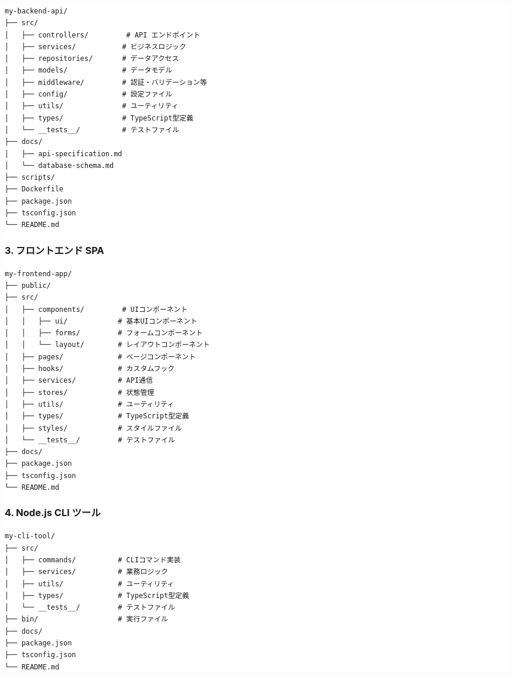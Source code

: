```
my-backend-api/
├── src/
│   ├── controllers/         # API エンドポイント
│   ├── services/           # ビジネスロジック
│   ├── repositories/       # データアクセス
│   ├── models/             # データモデル
│   ├── middleware/         # 認証・バリデーション等
│   ├── config/             # 設定ファイル
│   ├── utils/              # ユーティリティ
│   ├── types/              # TypeScript型定義
│   └── __tests__/          # テストファイル
├── docs/
│   ├── api-specification.md
│   └── database-schema.md
├── scripts/
├── Dockerfile
├── package.json
├── tsconfig.json
└── README.md
```

### 3. フロントエンド SPA

```
my-frontend-app/
├── public/
├── src/
│   ├── components/         # UIコンポーネント
│   │   ├── ui/            # 基本UIコンポーネント
│   │   ├── forms/         # フォームコンポーネント
│   │   └── layout/        # レイアウトコンポーネント
│   ├── pages/             # ページコンポーネント
│   ├── hooks/             # カスタムフック
│   ├── services/          # API通信
│   ├── stores/            # 状態管理
│   ├── utils/             # ユーティリティ
│   ├── types/             # TypeScript型定義
│   ├── styles/            # スタイルファイル
│   └── __tests__/         # テストファイル
├── docs/
├── package.json
├── tsconfig.json
└── README.md
```

### 4. Node.js CLI ツール

```
my-cli-tool/
├── src/
│   ├── commands/          # CLIコマンド実装
│   ├── services/          # 業務ロジック
│   ├── utils/             # ユーティリティ
│   ├── types/             # TypeScript型定義
│   └── __tests__/         # テストファイル
├── bin/                   # 実行ファイル
├── docs/
├── package.json
├── tsconfig.json
└── README.md
```

